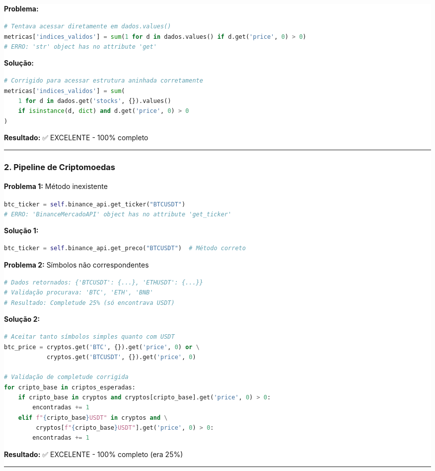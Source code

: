 **Problema:**
```python
# Tentava acessar diretamente em dados.values()
metricas['indices_validos'] = sum(1 for d in dados.values() if d.get('price', 0) > 0)
# ERRO: 'str' object has no attribute 'get'
```

**Solução:**
```python
# Corrigido para acessar estrutura aninhada corretamente
metricas['indices_validos'] = sum(
    1 for d in dados.get('stocks', {}).values() 
    if isinstance(d, dict) and d.get('price', 0) > 0
)
```

**Resultado:** ✅ EXCELENTE - 100% completo

---

### 2. Pipeline de Criptomoedas

**Problema 1:** Método inexistente
```python
btc_ticker = self.binance_api.get_ticker("BTCUSDT")
# ERRO: 'BinanceMercadoAPI' object has no attribute 'get_ticker'
```

**Solução 1:**
```python
btc_ticker = self.binance_api.get_preco("BTCUSDT")  # Método correto
```

**Problema 2:** Símbolos não correspondentes
```python
# Dados retornados: {'BTCUSDT': {...}, 'ETHUSDT': {...}}
# Validação procurava: 'BTC', 'ETH', 'BNB'
# Resultado: Completude 25% (só encontrava USDT)
```

**Solução 2:**
```python
# Aceitar tanto símbolos simples quanto com USDT
btc_price = cryptos.get('BTC', {}).get('price', 0) or \
            cryptos.get('BTCUSDT', {}).get('price', 0)

# Validação de completude corrigida
for cripto_base in criptos_esperadas:
    if cripto_base in cryptos and cryptos[cripto_base].get('price', 0) > 0:
        encontradas += 1
    elif f"{cripto_base}USDT" in cryptos and \
         cryptos[f"{cripto_base}USDT"].get('price', 0) > 0:
        encontradas += 1
```

**Resultado:** ✅ EXCELENTE - 100% completo (era 25%)

---